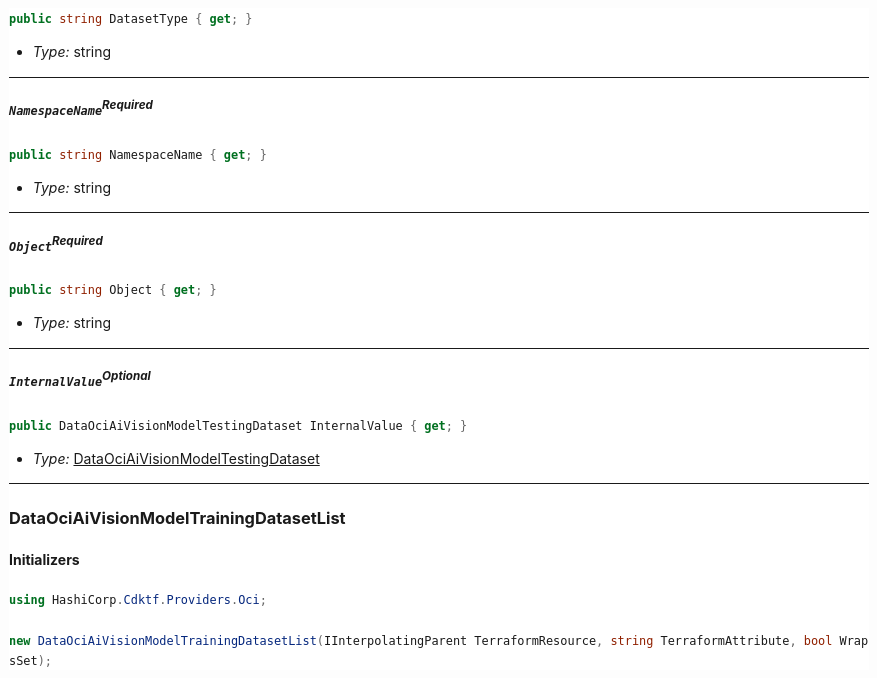 ```csharp
public string DatasetType { get; }
```

- *Type:* string

---

##### `NamespaceName`<sup>Required</sup> <a name="NamespaceName" id="rhizo-co-terraform-provider-oci.dataOciAiVisionModel.DataOciAiVisionModelTestingDatasetOutputReference.property.namespaceName"></a>

```csharp
public string NamespaceName { get; }
```

- *Type:* string

---

##### `Object`<sup>Required</sup> <a name="Object" id="rhizo-co-terraform-provider-oci.dataOciAiVisionModel.DataOciAiVisionModelTestingDatasetOutputReference.property.object"></a>

```csharp
public string Object { get; }
```

- *Type:* string

---

##### `InternalValue`<sup>Optional</sup> <a name="InternalValue" id="rhizo-co-terraform-provider-oci.dataOciAiVisionModel.DataOciAiVisionModelTestingDatasetOutputReference.property.internalValue"></a>

```csharp
public DataOciAiVisionModelTestingDataset InternalValue { get; }
```

- *Type:* <a href="#rhizo-co-terraform-provider-oci.dataOciAiVisionModel.DataOciAiVisionModelTestingDataset">DataOciAiVisionModelTestingDataset</a>

---


### DataOciAiVisionModelTrainingDatasetList <a name="DataOciAiVisionModelTrainingDatasetList" id="rhizo-co-terraform-provider-oci.dataOciAiVisionModel.DataOciAiVisionModelTrainingDatasetList"></a>

#### Initializers <a name="Initializers" id="rhizo-co-terraform-provider-oci.dataOciAiVisionModel.DataOciAiVisionModelTrainingDatasetList.Initializer"></a>

```csharp
using HashiCorp.Cdktf.Providers.Oci;

new DataOciAiVisionModelTrainingDatasetList(IInterpolatingParent TerraformResource, string TerraformAttribute, bool WrapsSet);
```
